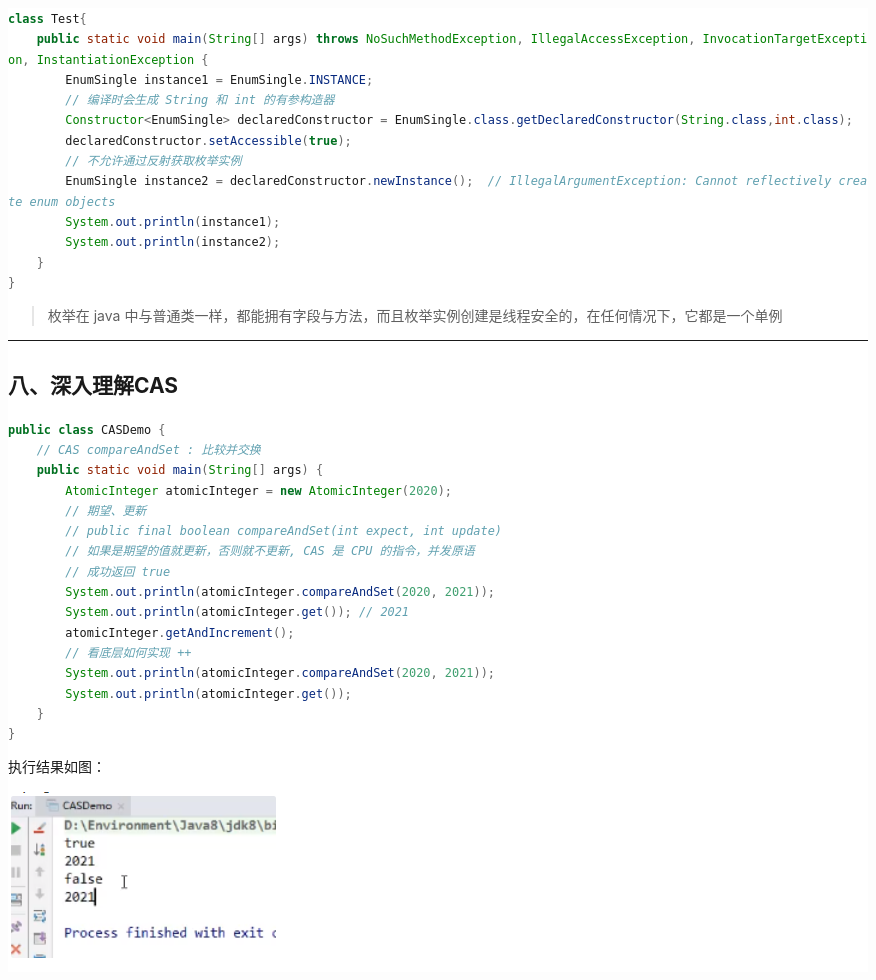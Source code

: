 ```java
class Test{
    public static void main(String[] args) throws NoSuchMethodException, IllegalAccessException, InvocationTargetException, InstantiationException {
        EnumSingle instance1 = EnumSingle.INSTANCE;
        // 编译时会生成 String 和 int 的有参构造器
        Constructor<EnumSingle> declaredConstructor = EnumSingle.class.getDeclaredConstructor(String.class,int.class);
        declaredConstructor.setAccessible(true);
        // 不允许通过反射获取枚举实例
        EnumSingle instance2 = declaredConstructor.newInstance();  // IllegalArgumentException: Cannot reflectively create enum objects
        System.out.println(instance1);
        System.out.println(instance2);
    }
}
```

> 枚举在 java 中与普通类一样，都能拥有字段与方法，而且枚举实例创建是线程安全的，在任何情况下，它都是一个单例

---

## 八、深入理解CAS

```java
public class CASDemo {    
    // CAS compareAndSet : 比较并交换
    public static void main(String[] args) {        
        AtomicInteger atomicInteger = new AtomicInteger(2020);         
        // 期望、更新         
        // public final boolean compareAndSet(int expect, int update)
        // 如果是期望的值就更新，否则就不更新, CAS 是 CPU 的指令，并发原语
        // 成功返回 true
        System.out.println(atomicInteger.compareAndSet(2020, 2021));         
        System.out.println(atomicInteger.get()); // 2021
        atomicInteger.getAndIncrement();
        // 看底层如何实现 ++
        System.out.println(atomicInteger.compareAndSet(2020, 2021));         
        System.out.println(atomicInteger.get());     
    } 
}
```

执行结果如图：

![在这里插入图片描述](..\img\image-20220222125547397.png)
